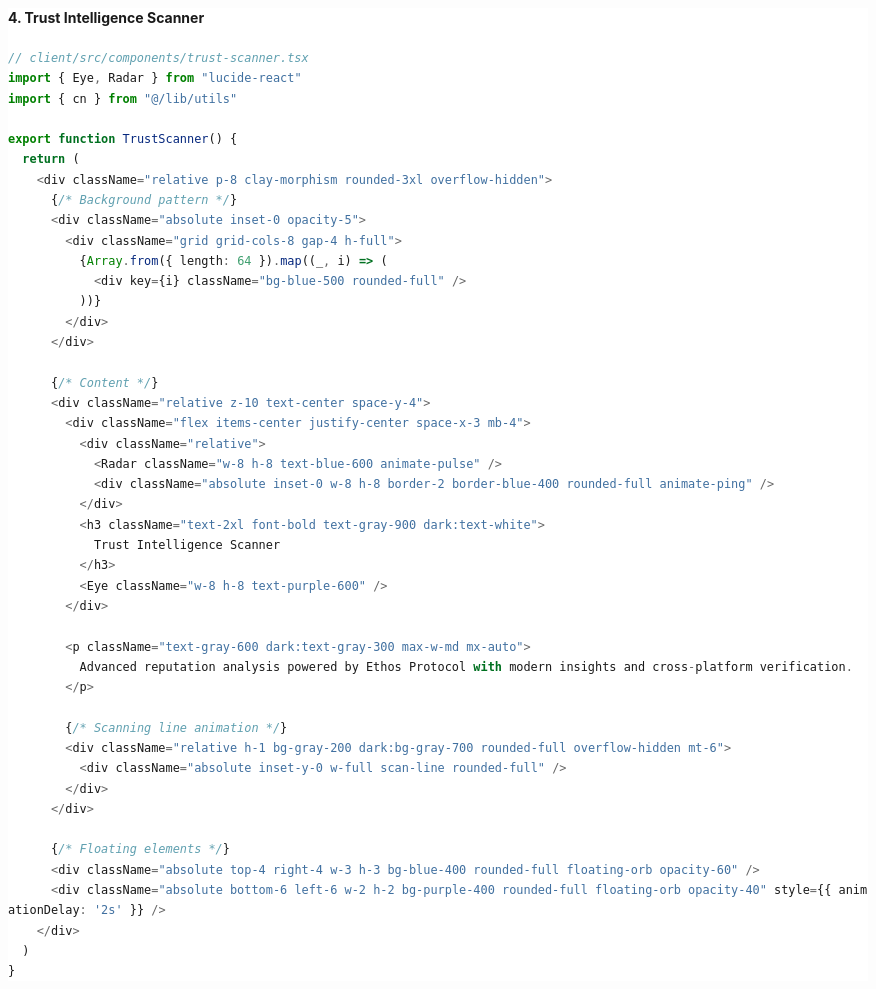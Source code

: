 #### 4. Trust Intelligence Scanner
```typescript
// client/src/components/trust-scanner.tsx
import { Eye, Radar } from "lucide-react"
import { cn } from "@/lib/utils"

export function TrustScanner() {
  return (
    <div className="relative p-8 clay-morphism rounded-3xl overflow-hidden">
      {/* Background pattern */}
      <div className="absolute inset-0 opacity-5">
        <div className="grid grid-cols-8 gap-4 h-full">
          {Array.from({ length: 64 }).map((_, i) => (
            <div key={i} className="bg-blue-500 rounded-full" />
          ))}
        </div>
      </div>
      
      {/* Content */}
      <div className="relative z-10 text-center space-y-4">
        <div className="flex items-center justify-center space-x-3 mb-4">
          <div className="relative">
            <Radar className="w-8 h-8 text-blue-600 animate-pulse" />
            <div className="absolute inset-0 w-8 h-8 border-2 border-blue-400 rounded-full animate-ping" />
          </div>
          <h3 className="text-2xl font-bold text-gray-900 dark:text-white">
            Trust Intelligence Scanner
          </h3>
          <Eye className="w-8 h-8 text-purple-600" />
        </div>
        
        <p className="text-gray-600 dark:text-gray-300 max-w-md mx-auto">
          Advanced reputation analysis powered by Ethos Protocol with modern insights and cross-platform verification.
        </p>
        
        {/* Scanning line animation */}
        <div className="relative h-1 bg-gray-200 dark:bg-gray-700 rounded-full overflow-hidden mt-6">
          <div className="absolute inset-y-0 w-full scan-line rounded-full" />
        </div>
      </div>
      
      {/* Floating elements */}
      <div className="absolute top-4 right-4 w-3 h-3 bg-blue-400 rounded-full floating-orb opacity-60" />
      <div className="absolute bottom-6 left-6 w-2 h-2 bg-purple-400 rounded-full floating-orb opacity-40" style={{ animationDelay: '2s' }} />
    </div>
  )
}
```
